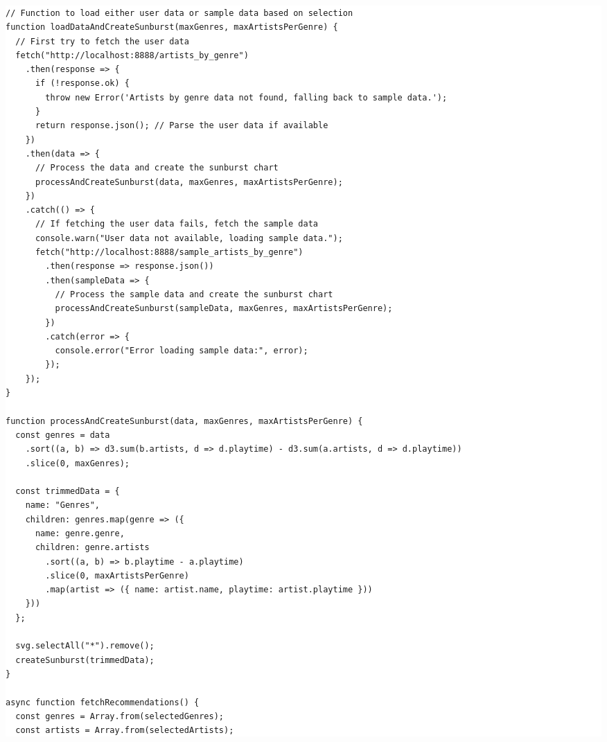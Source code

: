     // Function to load either user data or sample data based on selection
    function loadDataAndCreateSunburst(maxGenres, maxArtistsPerGenre) {
      // First try to fetch the user data
      fetch("http://localhost:8888/artists_by_genre")
        .then(response => {
          if (!response.ok) {
            throw new Error('Artists by genre data not found, falling back to sample data.');
          }
          return response.json(); // Parse the user data if available
        })
        .then(data => {
          // Process the data and create the sunburst chart
          processAndCreateSunburst(data, maxGenres, maxArtistsPerGenre);
        })
        .catch(() => {
          // If fetching the user data fails, fetch the sample data
          console.warn("User data not available, loading sample data.");
          fetch("http://localhost:8888/sample_artists_by_genre")
            .then(response => response.json())
            .then(sampleData => {
              // Process the sample data and create the sunburst chart
              processAndCreateSunburst(sampleData, maxGenres, maxArtistsPerGenre);
            })
            .catch(error => {
              console.error("Error loading sample data:", error);
            });
        });
    }

    function processAndCreateSunburst(data, maxGenres, maxArtistsPerGenre) {
      const genres = data
        .sort((a, b) => d3.sum(b.artists, d => d.playtime) - d3.sum(a.artists, d => d.playtime))
        .slice(0, maxGenres);

      const trimmedData = {
        name: "Genres",
        children: genres.map(genre => ({
          name: genre.genre,
          children: genre.artists
            .sort((a, b) => b.playtime - a.playtime)
            .slice(0, maxArtistsPerGenre)
            .map(artist => ({ name: artist.name, playtime: artist.playtime }))
        }))
      };

      svg.selectAll("*").remove();
      createSunburst(trimmedData);
    }

    async function fetchRecommendations() {
      const genres = Array.from(selectedGenres);
      const artists = Array.from(selectedArtists);
